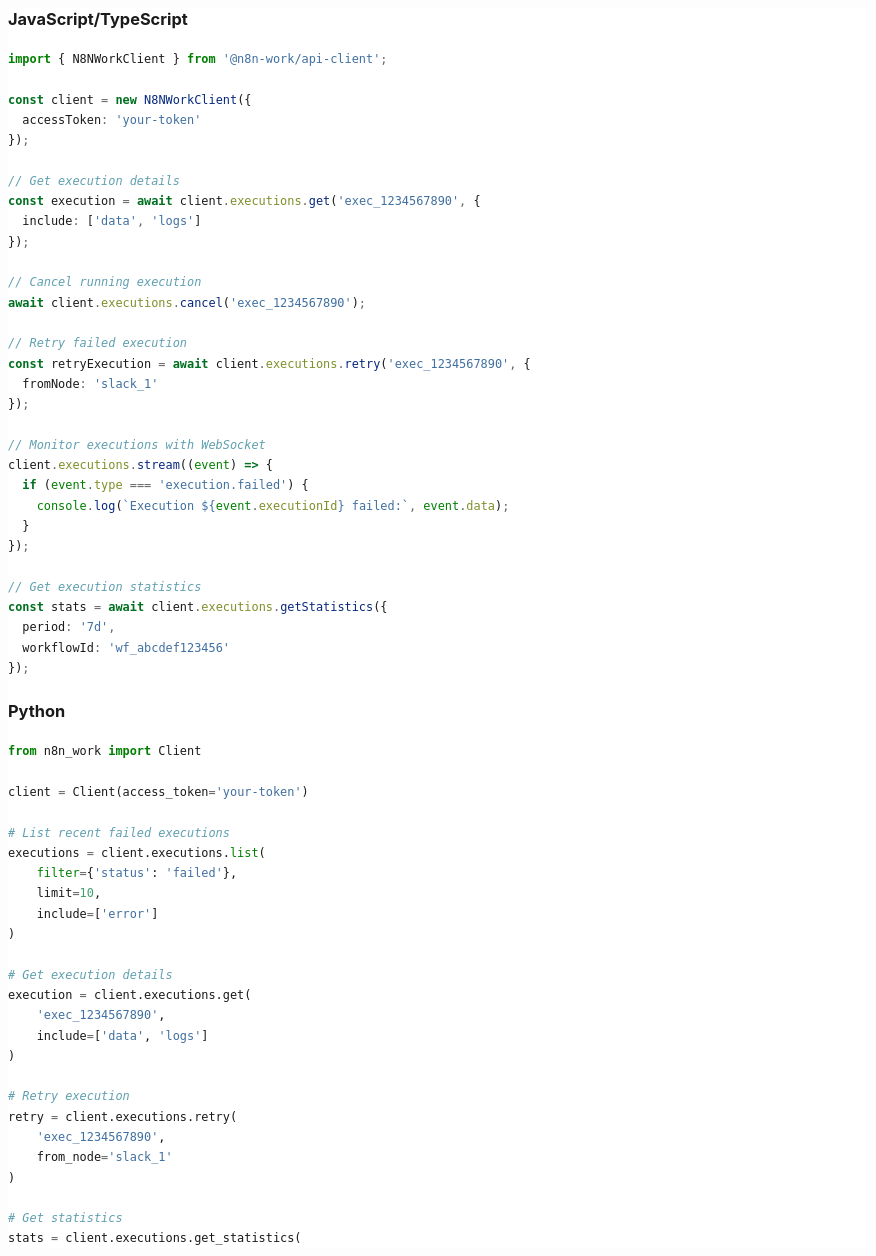 ### JavaScript/TypeScript

```typescript
import { N8NWorkClient } from '@n8n-work/api-client';

const client = new N8NWorkClient({
  accessToken: 'your-token'
});

// Get execution details
const execution = await client.executions.get('exec_1234567890', {
  include: ['data', 'logs']
});

// Cancel running execution
await client.executions.cancel('exec_1234567890');

// Retry failed execution
const retryExecution = await client.executions.retry('exec_1234567890', {
  fromNode: 'slack_1'
});

// Monitor executions with WebSocket
client.executions.stream((event) => {
  if (event.type === 'execution.failed') {
    console.log(`Execution ${event.executionId} failed:`, event.data);
  }
});

// Get execution statistics
const stats = await client.executions.getStatistics({
  period: '7d',
  workflowId: 'wf_abcdef123456'
});
```

### Python

```python
from n8n_work import Client

client = Client(access_token='your-token')

# List recent failed executions
executions = client.executions.list(
    filter={'status': 'failed'},
    limit=10,
    include=['error']
)

# Get execution details
execution = client.executions.get(
    'exec_1234567890',
    include=['data', 'logs']
)

# Retry execution
retry = client.executions.retry(
    'exec_1234567890',
    from_node='slack_1'
)

# Get statistics
stats = client.executions.get_statistics(
```